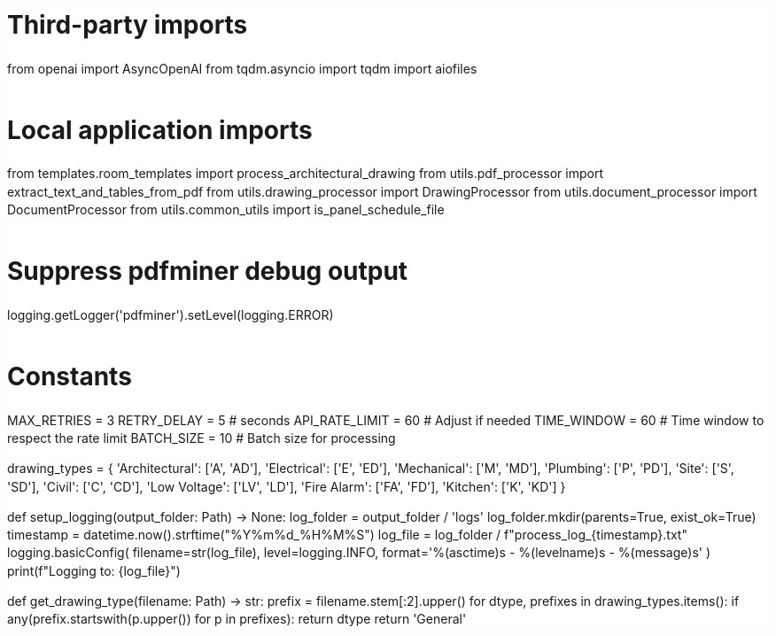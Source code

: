 # Third-party imports
from openai import AsyncOpenAI
from tqdm.asyncio import tqdm
import aiofiles

# Local application imports
from templates.room_templates import process_architectural_drawing
from utils.pdf_processor import extract_text_and_tables_from_pdf
from utils.drawing_processor import DrawingProcessor
from utils.document_processor import DocumentProcessor
from utils.common_utils import is_panel_schedule_file

# Suppress pdfminer debug output
logging.getLogger('pdfminer').setLevel(logging.ERROR)

# Constants
MAX_RETRIES = 3
RETRY_DELAY = 5  # seconds
API_RATE_LIMIT = 60  # Adjust if needed
TIME_WINDOW = 60  # Time window to respect the rate limit
BATCH_SIZE = 10  # Batch size for processing

drawing_types = {
    'Architectural': ['A', 'AD'],
    'Electrical': ['E', 'ED'],
    'Mechanical': ['M', 'MD'],
    'Plumbing': ['P', 'PD'],
    'Site': ['S', 'SD'],
    'Civil': ['C', 'CD'],
    'Low Voltage': ['LV', 'LD'],
    'Fire Alarm': ['FA', 'FD'],
    'Kitchen': ['K', 'KD']
}

def setup_logging(output_folder: Path) -> None:
    log_folder = output_folder / 'logs'
    log_folder.mkdir(parents=True, exist_ok=True)
    timestamp = datetime.now().strftime("%Y%m%d_%H%M%S")
    log_file = log_folder / f"process_log_{timestamp}.txt"
    logging.basicConfig(
        filename=str(log_file),
        level=logging.INFO,
        format='%(asctime)s - %(levelname)s - %(message)s'
    )
    print(f"Logging to: {log_file}")

def get_drawing_type(filename: Path) -> str:
    prefix = filename.stem[:2].upper()
    for dtype, prefixes in drawing_types.items():
        if any(prefix.startswith(p.upper()) for p in prefixes):
            return dtype
    return 'General'
